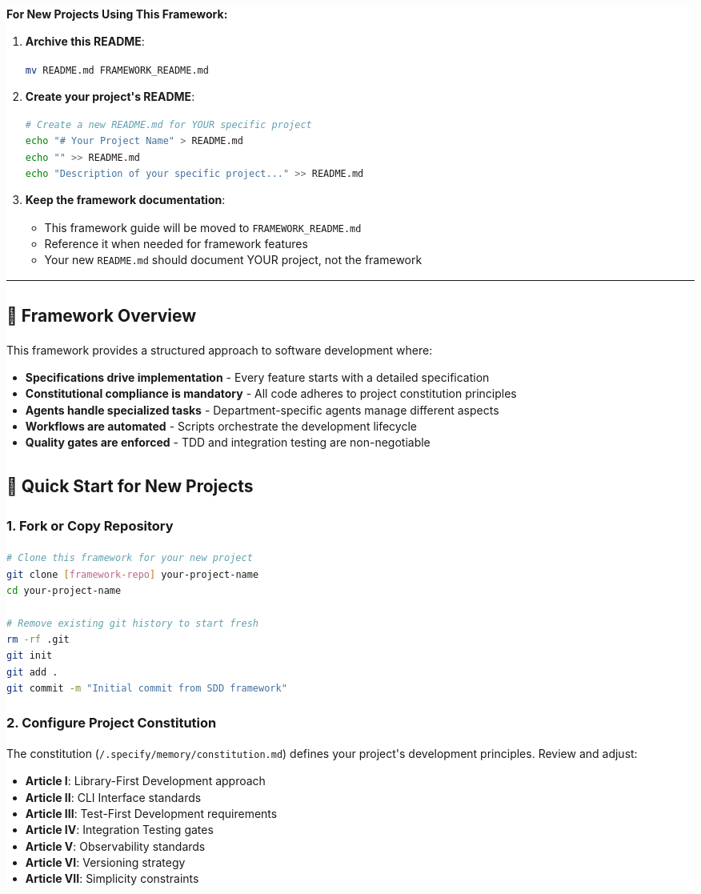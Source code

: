 **For New Projects Using This Framework:**

1. **Archive this README**:
   ```bash
   mv README.md FRAMEWORK_README.md
   ```

2. **Create your project's README**:
   ```bash
   # Create a new README.md for YOUR specific project
   echo "# Your Project Name" > README.md
   echo "" >> README.md
   echo "Description of your specific project..." >> README.md
   ```

3. **Keep the framework documentation**:
   - This framework guide will be moved to `FRAMEWORK_README.md`
   - Reference it when needed for framework features
   - Your new `README.md` should document YOUR project, not the framework

---

## 🎯 Framework Overview

This framework provides a structured approach to software development where:
- **Specifications drive implementation** - Every feature starts with a detailed specification
- **Constitutional compliance is mandatory** - All code adheres to project constitution principles
- **Agents handle specialized tasks** - Department-specific agents manage different aspects
- **Workflows are automated** - Scripts orchestrate the development lifecycle
- **Quality gates are enforced** - TDD and integration testing are non-negotiable

## 🚀 Quick Start for New Projects

### 1. Fork or Copy Repository

```bash
# Clone this framework for your new project
git clone [framework-repo] your-project-name
cd your-project-name

# Remove existing git history to start fresh
rm -rf .git
git init
git add .
git commit -m "Initial commit from SDD framework"
```

### 2. Configure Project Constitution

The constitution (`/.specify/memory/constitution.md`) defines your project's development principles. Review and adjust:

- **Article I**: Library-First Development approach
- **Article II**: CLI Interface standards
- **Article III**: Test-First Development requirements
- **Article IV**: Integration Testing gates
- **Article V**: Observability standards
- **Article VI**: Versioning strategy
- **Article VII**: Simplicity constraints
